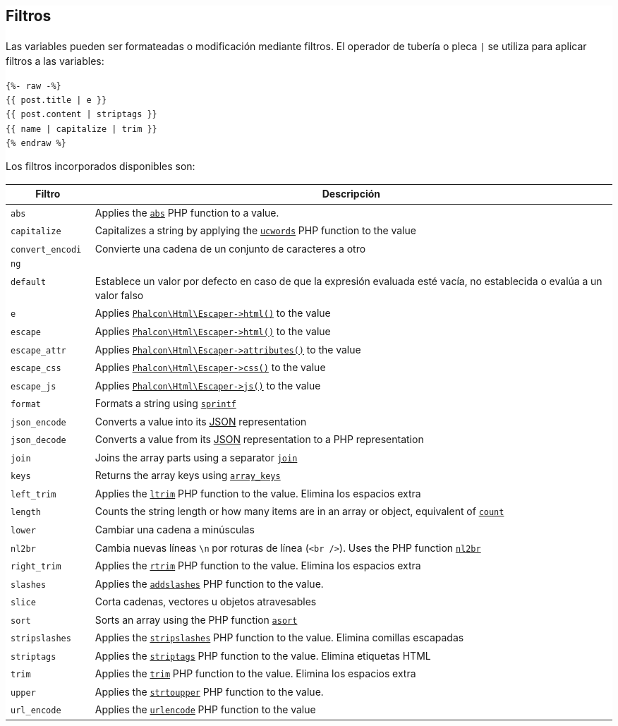 ## Filtros
Las variables pueden ser formateadas o modificación mediante filtros. El operador de tubería o pleca `|` se utiliza para aplicar filtros a las variables:

```twig
{%- raw -%}
{{ post.title | e }}
{{ post.content | striptags }}
{{ name | capitalize | trim }}
{% endraw %}
```

Los filtros incorporados disponibles son:

| Filtro             | Descripción                                                                                                              |
| ------------------ | ------------------------------------------------------------------------------------------------------------------------ |
| `abs`              | Applies the [`abs`][abs] PHP function to a value.                                                                        |
| `capitalize`       | Capitalizes a string by applying the [`ucwords`][ucwords] PHP function to the value                                      |
| `convert_encoding` | Convierte una cadena de un conjunto de caracteres a otro                                                                 |
| `default`          | Establece un valor por defecto en caso de que la expresión evaluada esté vacía, no establecida o evalúa a un valor falso |
| `e`                | Applies [`Phalcon\Html\Escaper->html()`][escaper] to the value                                                      |
| `escape`           | Applies [`Phalcon\Html\Escaper->html()`][escaper] to the value                                                      |
| `escape_attr`      | Applies [`Phalcon\Html\Escaper->attributes()`][escaper] to the value                                                |
| `escape_css`       | Applies [`Phalcon\Html\Escaper->css()`][escaper] to the value                                                       |
| `escape_js`        | Applies [`Phalcon\Html\Escaper->js()`][escaper] to the value                                                        |
| `format`           | Formats a string using [`sprintf`][sprintf]                                                                              |
| `json_encode`      | Converts a value into its [JSON][json] representation                                                                    |
| `json_decode`      | Converts a value from its [JSON][json] representation to a PHP representation                                            |
| `join`             | Joins the array parts using a separator [`join`][join]                                                                   |
| `keys`             | Returns the array keys using [`array_keys`][array_keys]                                                                  |
| `left_trim`        | Applies the [`ltrim`][ltrim] PHP function to the value. Elimina los espacios extra                                       |
| `length`           | Counts the string length or how many items are in an array or object, equivalent of [`count`][count]                     |
| `lower`            | Cambiar una cadena a minúsculas                                                                                          |
| `nl2br`            | Cambia nuevas líneas `\n` por roturas de línea (`<br />`). Uses the PHP function [`nl2br`][nl2br]                 |
| `right_trim`       | Applies the [`rtrim`][rtrim] PHP function to the value. Elimina los espacios extra                                       |
| `slashes`          | Applies the [`addslashes`][addslashes] PHP function to the value.                                                        |
| `slice`            | Corta cadenas, vectores u objetos atravesables                                                                           |
| `sort`             | Sorts an array using the PHP function [`asort`][asort]                                                                   |
| `stripslashes`     | Applies the [`stripslashes`][stripslashes] PHP function to the value. Elimina comillas escapadas                         |
| `striptags`        | Applies the [`striptags`][striptags] PHP function to the value. Elimina etiquetas HTML                                   |
| `trim`             | Applies the [`trim`][trim] PHP function to the value. Elimina los espacios extra                                         |
| `upper`            | Applies the [`strtoupper`][strtoupper] PHP function to the value.                                                        |
| `url_encode`       | Applies the [`urlencode`][urlencode] PHP function to the value                                                           |


[abs]: https://php.net/manual/en/function.abs.php
[addslashes]: https://php.net/manual/en/function.addslashes.php
[angular]: https://angular.io
[armin]: https://github.com/mitsuhiko
[array_keys]: https://php.net/manual/en/function.array-keys
[asort]: https://php.net/manual/en/function.asort.php
[count]: https://www.php.net/manual/en/function.count.php
[escaper]: html-escaper
[escaper]: html-escaper
[escaper]: html-escaper
[escaper]: html-escaper
[jinja]: https://github.com/pallets/jinja
[join]: https://php.net/manual/en/function.join.php
[json]: https://php.net/manual/en/function.json-encode.php
[lcfirst]: https://php.net/manual/en/function.lcfirst.php
[ltrim]: https://php.net/manual/en/function.ltrim.php
[nl2br]: https://php.net/manual/en/function.nl2br.php
[rtrim]: https://php.net/manual/en/function.rtrim.php
[sprintf]: https://php.net/manual/en/function.sprintf.php
[stripslashes]: https://php.net/manual/en/function.stripslashes.php
[striptags]: https://php.net/manual/en/function.strip-tags.php
[trim]: https://php.net/manual/en/function.trim.php
[ucwords]: https://php.net/manual/en/function.ucwords.php
[strtoupper]: https://www.php.net/manual/en/function.strtoupper.php
[urlencode]: https://php.net/manual/en/function.urlencode.php
[vue]: https://vuejs.org
[vokuro]: tutorial-vokuro
[control_structures]: https://php.net/control-structures.alternative-syntax
[recursivedirectoryiterator]: https://www.php.net/manual/en/class.recursivedirectoryiterator.php
[recursiveiteratoriterator]: https://www.php.net/manual/en/class.recursiveiteratoriterator.php
[unlink]: https://www.php.net/manual/en/function.unlink.php
[mvc-view-engine-volt-compiler]: api/phalcon_mvc#mvc-view-engine-volt-compiler